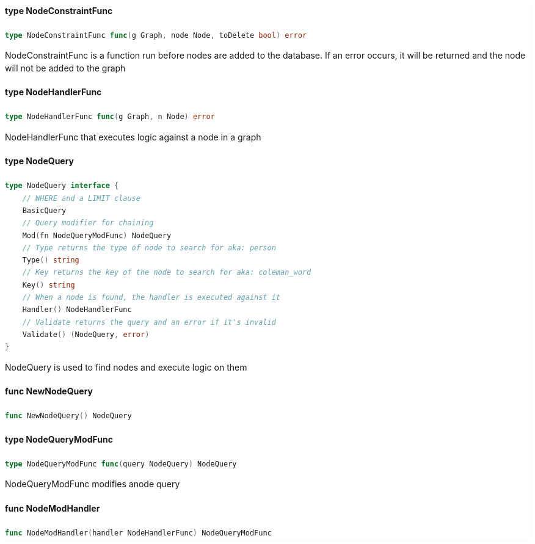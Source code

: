 #### type NodeConstraintFunc

```go
type NodeConstraintFunc func(g Graph, node Node, toDelete bool) error
```

NodeConstraintFunc is a function run before nodes are added to the database. If
an error occurs, it will be returned and the node will not be added to the graph

#### type NodeHandlerFunc

```go
type NodeHandlerFunc func(g Graph, n Node) error
```

NodeHandlerFunc that executes logic against a node in a graph

#### type NodeQuery

```go
type NodeQuery interface {
	// WHERE and a LIMIT clause
	BasicQuery
	// Query modifier for chaining
	Mod(fn NodeQueryModFunc) NodeQuery
	// Type returns the type of node to search for aka: person
	Type() string
	// Key returns the key of the node to search for aka: coleman_word
	Key() string
	// When a node is found, the handler is executed against it
	Handler() NodeHandlerFunc
	// Validate returns the query and an error if it's invalid
	Validate() (NodeQuery, error)
}
```

NodeQuery is used to find nodes and execute logic on them

#### func  NewNodeQuery

```go
func NewNodeQuery() NodeQuery
```

#### type NodeQueryModFunc

```go
type NodeQueryModFunc func(query NodeQuery) NodeQuery
```

NodeQueryModFunc modifies anode query

#### func  NodeModHandler

```go
func NodeModHandler(handler NodeHandlerFunc) NodeQueryModFunc
```
